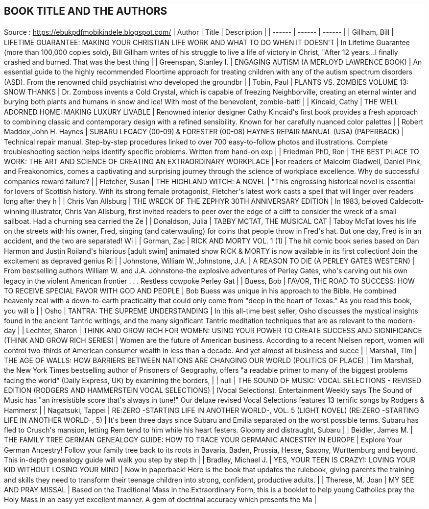 ## BOOK TITLE AND THE AUTHORS
Source : https://ebukpdfmobikindele.blogspot.com/
| Author | Title | Description |
| ------ | ------ | ------ |
| Gillham, Bill | LIFETIME GUARANTEE: MAKING YOUR CHRISTIAN LIFE WORK AND WHAT TO DO WHEN IT DOESN'T |  In Lifetime Guarantee (more than 100,000 copies sold), Bill Gillham writes of his struggle to live a life of victory in Christ, "After 12 years...I finally crashed and burned. That was the best thing |
| Greenspan, Stanley I. | ENGAGING AUTISM (A MERLOYD LAWRENCE BOOK) | An essential guide to the highly recommended Floortime approach for treating children with any of the autism spectrum disorders (ASD).   From the renowned child psychiatrist who developed the groundbr |
| Tobin, Paul | PLANTS VS. ZOMBIES VOLUME 13: SNOW THANKS | Dr. Zomboss invents a Cold Crystal, which is capable of freezing Neighborville, creating an eternal winter and burying both plants and humans in snow and ice! With most of the benevolent, zombie-battl |
| Kincaid, Cathy | THE WELL ADORNED HOME: MAKING LUXURY LIVABLE | Renowned interior designer Cathy Kincaid's first book provides a fresh approach to combining classic and contemporary design with a refined sensibility.  Known for her carefully nuanced color palettes |
| Robert Maddox,John H. Haynes | SUBARU LEGACY (00-09) &AMP; FORESTER (00-08) HAYNES REPAIR MANUAL (USA) (PAPERBACK) | Technical repair manual. Step-by-step procedures linked to over 700 easy-to-follow photos and illustrations. Complete troubleshooting section helps identify specific problems. Written from hand-on exp |
| Friedman PhD, Ron | THE BEST PLACE TO WORK: THE ART AND SCIENCE OF CREATING AN EXTRAORDINARY WORKPLACE | For readers of Malcolm Gladwell, Daniel Pink, and Freakonomics, comes a captivating and surprising journey through the science of workplace excellence.     Why do successful companies reward failure?  |
| Fletcher, Susan | THE HIGHLAND WITCH: A NOVEL |  "This engrossing historical novel is essential for lovers of Scottish history. With its strong female protagonist, Fletcher's latest work casts a spell that will linger over readers long after they h |
| Chris Van Allsburg | THE WRECK OF THE ZEPHYR 30TH ANNIVERSARY EDITION |  In 1983, beloved Caldecott-winning illustrator, Chris Van Allsburg, first invited readers to peer over the edge of a cliff to consider the wreck of a small sailboat. Had a churning sea carried the Ze |
| Donaldson, Julia | TABBY MCTAT, THE MUSICAL CAT | Tabby McTat loves his life on the streets with his owner, Fred, singing (and caterwauling) for coins that people throw in Fred's hat. But one day, Fred is in an accident, and the two are separated! Wi |
| Gorman, Zac | RICK AND MORTY VOL. 1 (1) | The hit comic book series based on Dan Harmon and Justin Roiland's hilarious [adult swim] animated show RICK & MORTY is now available in its first collection! Join the excitement as depraved genius Ri |
| Johnstone, William W.,Johnstone, J.A. | A REASON TO DIE (A PERLEY GATES WESTERN) | From bestselling authors William W. and J.A. Johnstone-the explosive adventures of Perley Gates, who's carving out his own legacy in the violent American frontier . . .     Restless cowpoke Perley Gat |
| Buess, Bob | FAVOR, THE ROAD TO SUCCESS: HOW TO RECEIVE SPECIAL FAVOR WITH GOD AND PEOPLE | Bob Buess was unique in his approach to the Bible. He combined heavenly zeal with a down-to-earth practicality that could only come from "deep in the heart of Texas." As you read this book, you will b |
| Osho | TANTRA: THE SUPREME UNDERSTANDING | In this all-time best seller, Osho discusses the mystical insights found in the ancient Tantric writings, and the many significant Tantric meditation techniques that are as relevant to the modern-day  |
| Lechter, Sharon | THINK AND GROW RICH FOR WOMEN: USING YOUR POWER TO CREATE SUCCESS AND SIGNIFICANCE (THINK AND GROW RICH SERIES) | Women are the future of American business. According to a recent Nielsen report, women will control two-thirds of American consumer wealth in less than a decade.  And yet almost all business and succe |
| Marshall, Tim | THE AGE OF WALLS: HOW BARRIERS BETWEEN NATIONS ARE CHANGING OUR WORLD (POLITICS OF PLACE) | Tim Marshall, the New York Times bestselling author of Prisoners of Geography, offers "a readable primer to many of the biggest problems facing the world" (Daily Express, UK) by examining the borders, |
| null | THE SOUND OF MUSIC: VOCAL SELECTIONS - REVISED EDITION (RODGERS AND HAMMERSTEIN VOCAL SELECTIONS) | (Vocal Selections). Entertainment Weekly says The Sound of Music has "an irresistible score that's always in tune!" Our deluxe revised Vocal Selections features 13 terrific songs by Rodgers & Hammerst |
| Nagatsuki, Tappei | RE:ZERO -STARTING LIFE IN ANOTHER WORLD-, VOL. 5 (LIGHT NOVEL) (RE:ZERO -STARTING LIFE IN ANOTHER WORLD-, 5) | It's been three days since Subaru and Emilia separated on the worst possible terms. Subaru has fled to Crusch's mansion, letting Rem tend to him while his heart festers. Gloomy and distraught, Subaru  |
| Beidler, James M. | THE FAMILY TREE GERMAN GENEALOGY GUIDE: HOW TO TRACE YOUR GERMANIC ANCESTRY IN EUROPE |  Explore Your German Ancestry!  Follow your family tree back to its roots in Bavaria, Baden, Prussia, Hesse, Saxony, Wurttemburg and beyond. This in-depth genealogy guide will walk you step by step th |
| Bradley, Michael J. | YES, YOUR TEEN IS CRAZY!: LOVING YOUR KID WITHOUT LOSING YOUR MIND | Now in paperback! Here is the book that updates the rulebook, giving parents the training and skills they need to transform their teenage children into strong, confident, productive adults. |
| Therese, M. Joan | MY SEE AND PRAY MISSAL | Based on the Traditional Mass in the Extraordinary Form, this is a booklet to help young Catholics pray the Holy Mass in an easy yet excellent manner. A gem of doctrinal accuracy which presents the Ma |
